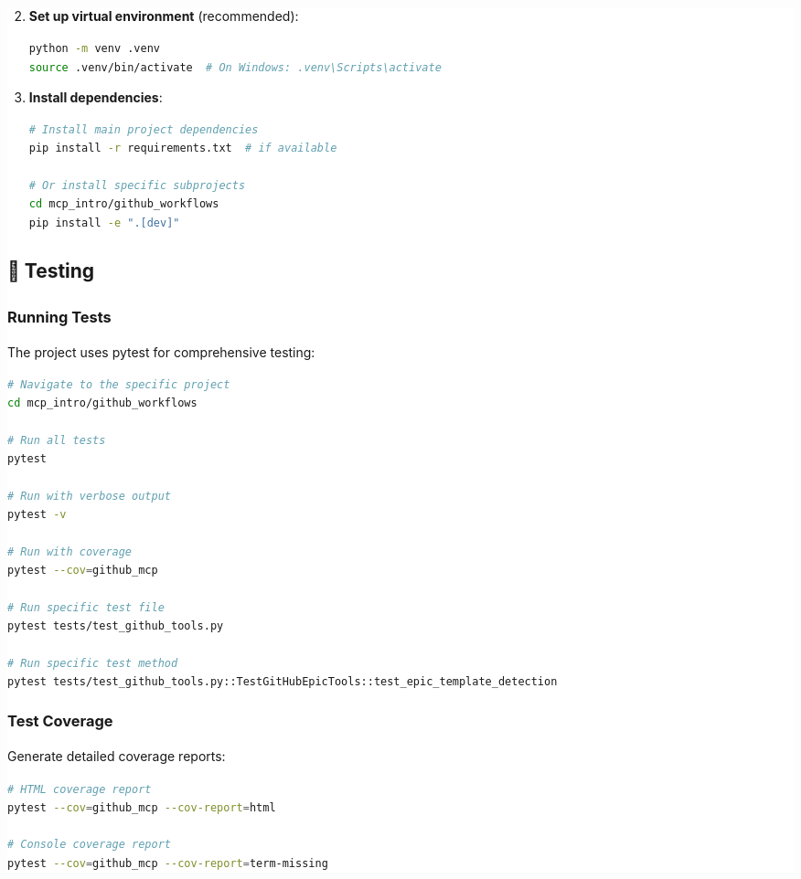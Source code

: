 2. **Set up virtual environment** (recommended):
   ```bash
   python -m venv .venv
   source .venv/bin/activate  # On Windows: .venv\Scripts\activate
   ```

3. **Install dependencies**:
   ```bash
   # Install main project dependencies
   pip install -r requirements.txt  # if available
   
   # Or install specific subprojects
   cd mcp_intro/github_workflows
   pip install -e ".[dev]"
   ```

## 🧪 Testing

### Running Tests

The project uses pytest for comprehensive testing:

```bash
# Navigate to the specific project
cd mcp_intro/github_workflows

# Run all tests
pytest

# Run with verbose output
pytest -v

# Run with coverage
pytest --cov=github_mcp

# Run specific test file
pytest tests/test_github_tools.py

# Run specific test method
pytest tests/test_github_tools.py::TestGitHubEpicTools::test_epic_template_detection
```

### Test Coverage

Generate detailed coverage reports:

```bash
# HTML coverage report
pytest --cov=github_mcp --cov-report=html

# Console coverage report
pytest --cov=github_mcp --cov-report=term-missing
```
